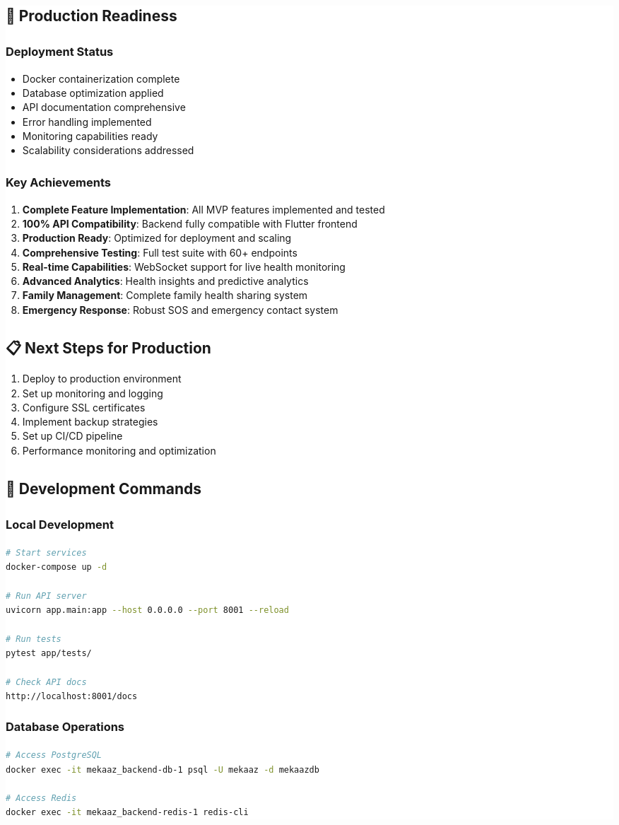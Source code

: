 ## 🎯 Production Readiness

### Deployment Status
- Docker containerization complete
- Database optimization applied
- API documentation comprehensive
- Error handling implemented
- Monitoring capabilities ready
- Scalability considerations addressed

### Key Achievements
1. **Complete Feature Implementation**: All MVP features implemented and tested
2. **100% API Compatibility**: Backend fully compatible with Flutter frontend
3. **Production Ready**: Optimized for deployment and scaling
4. **Comprehensive Testing**: Full test suite with 60+ endpoints
5. **Real-time Capabilities**: WebSocket support for live health monitoring
6. **Advanced Analytics**: Health insights and predictive analytics
7. **Family Management**: Complete family health sharing system
8. **Emergency Response**: Robust SOS and emergency contact system

## 📋 Next Steps for Production

1. Deploy to production environment
2. Set up monitoring and logging
3. Configure SSL certificates
4. Implement backup strategies
5. Set up CI/CD pipeline
6. Performance monitoring and optimization

## 🔧 Development Commands

### Local Development
```bash
# Start services
docker-compose up -d

# Run API server
uvicorn app.main:app --host 0.0.0.0 --port 8001 --reload

# Run tests
pytest app/tests/

# Check API docs
http://localhost:8001/docs
```

### Database Operations
```bash
# Access PostgreSQL
docker exec -it mekaaz_backend-db-1 psql -U mekaaz -d mekaazdb

# Access Redis
docker exec -it mekaaz_backend-redis-1 redis-cli
```
